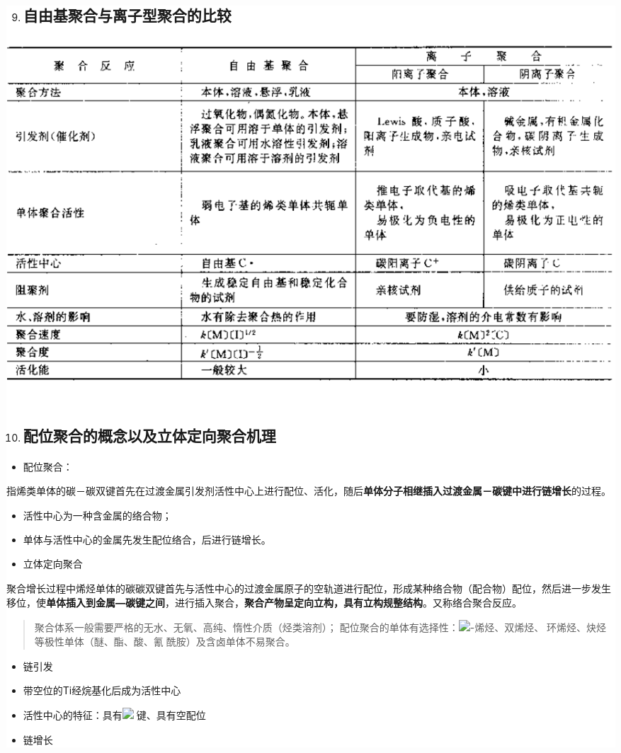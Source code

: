 9. ## 自由基聚合与离子型聚合的比较

![1561313731914](IMG/高分子复习/1561313731914.png)

10. ## 配位聚合的概念以及立体定向聚合机理

- 配位聚合：

指烯类单体的碳－碳双键首先在过渡金属引发剂活性中心上进行配位、活化，随后**单体分子相继插入过渡金属－碳键中进行链增长**的过程。

- 活性中心为一种含金属的络合物；

- 单体与活性中心的金属先发生配位络合，后进行链增长。

- 立体定向聚合

聚合增长过程中烯烃单体的碳碳双键首先与活性中心的过渡金属原子的空轨道进行配位，形成某种络合物（配合物）配位，然后进一步发生移位，使**单体插入到金属—碳键之间**，进行插入聚合，**聚合产物呈定向立构，具有立构规整结构**。又称络合聚合反应。

>聚合体系一般需要严格的无水、无氧、高纯、惰性介质（烃类溶剂）；
>配位聚合的单体有选择性：![](https://chart.googleapis.com/chart?cht=tx&chl=$\alpha$)-烯烃、双烯烃、 环烯烃、炔烃等极性单体（醚、酯、酸、氰     酰胺）及含卤单体不易聚合。

- 链引发

- 带空位的Ti经烷基化后成为活性中心

- 活性中心的特征：具有![](https://chart.googleapis.com/chart?cht=tx&chl=$\ce{Mt-C}$) 键、具有空配位

- 链增长
